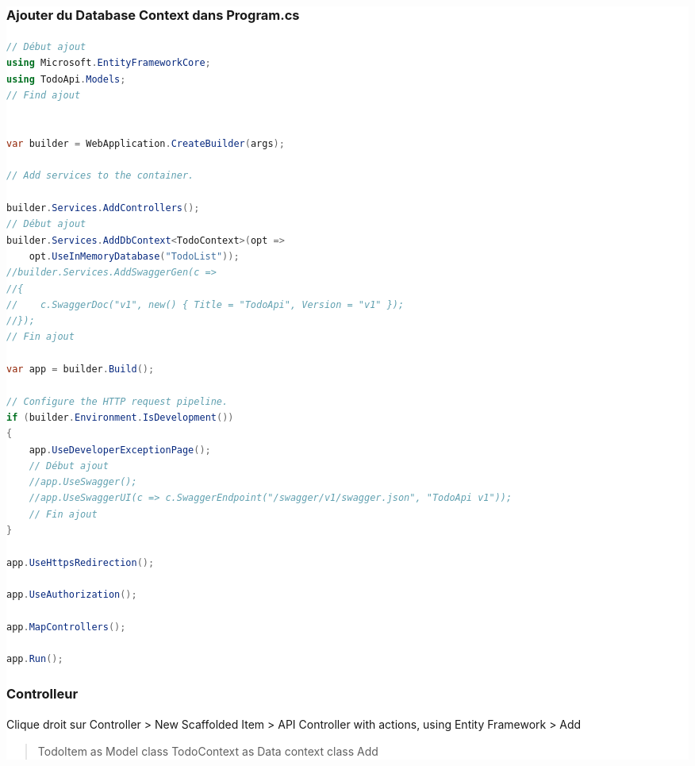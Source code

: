 ### Ajouter du Database Context dans Program.cs
```c#
// Début ajout
using Microsoft.EntityFrameworkCore;
using TodoApi.Models;
// Find ajout


var builder = WebApplication.CreateBuilder(args);

// Add services to the container.

builder.Services.AddControllers();
// Début ajout
builder.Services.AddDbContext<TodoContext>(opt =>
    opt.UseInMemoryDatabase("TodoList"));
//builder.Services.AddSwaggerGen(c =>
//{
//    c.SwaggerDoc("v1", new() { Title = "TodoApi", Version = "v1" });
//});
// Fin ajout

var app = builder.Build();

// Configure the HTTP request pipeline.
if (builder.Environment.IsDevelopment())
{
    app.UseDeveloperExceptionPage();
  	// Début ajout
    //app.UseSwagger();
    //app.UseSwaggerUI(c => c.SwaggerEndpoint("/swagger/v1/swagger.json", "TodoApi v1"));
  	// Fin ajout
}

app.UseHttpsRedirection();

app.UseAuthorization();

app.MapControllers();

app.Run();
```

### Controlleur

Clique droit sur Controller > New Scaffolded Item > API Controller with actions, using Entity Framework > Add
> TodoItem as Model class
> TodoContext as Data context class
> Add
